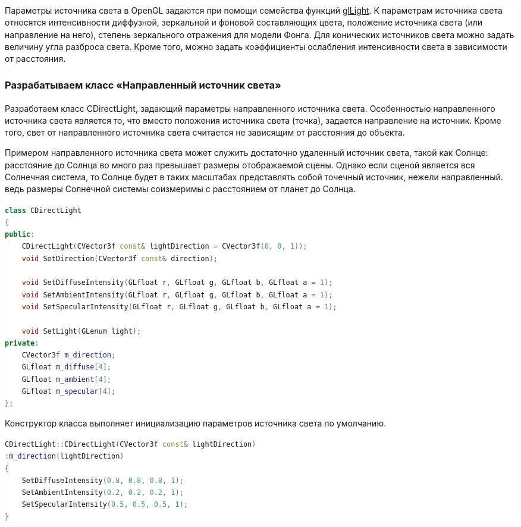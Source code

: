 Параметры источника света в OpenGL задаются при помощи семейства
функций [glLight](https://www.khronos.org/registry/OpenGL-Refpages/gl2.1/xhtml/glLight.xml). К параметрам источника света относятся интенсивности
диффузной, зеркальной и фоновой составляющих цвета, положение источника света (или направление на него), степень зеркального отражения для модели
Фонга. Для конических источников света можно задать величину угла разброса света. Кроме того, можно задать коэффициенты ослабления интенсивности света
в зависимости от расстояния.

### <a name="_toc100093347"></a>**Разрабатываем класс «Направленный источник света»**

Разработаем класс CDirectLight, задающий параметры направленного источника света. Особенностью направленного источника света является то, что вместо
положения источника света (точка), задается направление на источник. Кроме того, свет от направленного источника света считается не зависящим от
расстояния до объекта.

Примером направленного источника света может служить достаточно удаленный источник света, такой как Солнце: расстояние до Солнца во много раз
превышает размеры отображаемой сцены. Однако если сценой является вся Солнечная система, то Солнце будет в таких масштабах представлять собой точечный
источник, нежели направленный. ведь размеры Солнечной системы соизмеримы с расстоянием от планет до Солнца.

```cpp
class CDirectLight
{
public:
    CDirectLight(CVector3f const& lightDirection = CVector3f(0, 0, 1));
    void SetDirection(CVector3f const& direction);

    void SetDiffuseIntensity(GLfloat r, GLfloat g, GLfloat b, GLfloat a = 1);
    void SetAmbientIntensity(GLfloat r, GLfloat g, GLfloat b, GLfloat a = 1);
    void SetSpecularIntensity(GLfloat r, GLfloat g, GLfloat b, GLfloat a = 1);

    void SetLight(GLenum light);
private:
    CVector3f m_direction;
    GLfloat m_diffuse[4];
    GLfloat m_ambient[4];
    GLfloat m_specular[4];
};
```

Конструктор класса выполняет инициализацию параметров источника света по умолчанию.

```cpp
CDirectLight::CDirectLight(CVector3f const& lightDirection)
:m_direction(lightDirection)
{
    SetDiffuseIntensity(0.8, 0.8, 0.8, 1);
    SetAmbientIntensity(0.2, 0.2, 0.2, 1);
    SetSpecularIntensity(0.5, 0.5, 0.5, 1);
}
```
